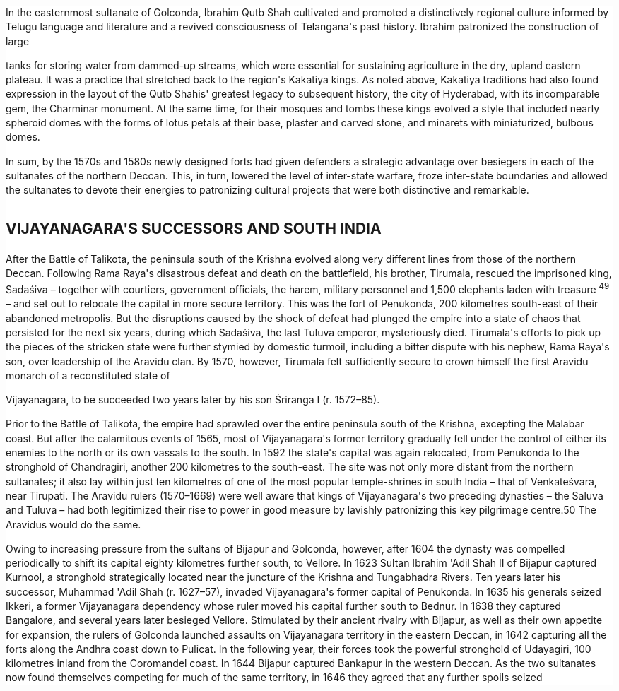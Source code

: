 In the easternmost sultanate of Golconda, Ibrahim Qutb Shah cultivated and promoted a distinctively regional culture informed by Telugu language and literature and a revived consciousness of Telangana's past history. Ibrahim patronized the construction of large

tanks for storing water from dammed-up streams, which were essential for sustaining agriculture in the dry, upland eastern plateau. It was a practice that stretched back to the region's Kakatiya kings. As noted above, Kakatiya traditions had also found expression in the layout of the Qutb Shahis' greatest legacy to subsequent history, the city of Hyderabad, with its incomparable gem, the Charminar monument. At the same time, for their mosques and tombs these kings evolved a style that included nearly spheroid domes with the forms of lotus petals at their base, plaster and carved stone, and minarets with miniaturized, bulbous domes.

In sum, by the 1570s and 1580s newly designed forts had given defenders a strategic advantage over besiegers in each of the sultanates of the northern Deccan. This, in turn, lowered the level of inter-state warfare, froze inter-state boundaries and allowed the sultanates to devote their energies to patronizing cultural projects that were both distinctive and remarkable.

## VIJAYANAGARA'S SUCCESSORS AND SOUTH INDIA

After the Battle of Talikota, the peninsula south of the Krishna evolved along very different lines from those of the northern Deccan. Following Rama Raya's disastrous defeat and death on the battlefield, his brother, Tirumala, rescued the imprisoned king, Sadaśiva – together with courtiers, government officials, the harem, military personnel and 1,500 elephants laden with treasure <sup>49</sup> – and set out to relocate the capital in more secure territory. This was the fort of Penukonda, 200 kilometres south-east of their abandoned metropolis. But the disruptions caused by the shock of defeat had plunged the empire into a state of chaos that persisted for the next six years, during which Sadaśiva, the last Tuluva emperor, mysteriously died. Tirumala's efforts to pick up the pieces of the stricken state were further stymied by domestic turmoil, including a bitter dispute with his nephew, Rama Raya's son, over leadership of the Aravidu clan. By 1570, however, Tirumala felt sufficiently secure to crown himself the first Aravidu monarch of a reconstituted state of

Vijayanagara, to be succeeded two years later by his son Śriranga I (r. 1572–85).

Prior to the Battle of Talikota, the empire had sprawled over the entire peninsula south of the Krishna, excepting the Malabar coast. But after the calamitous events of 1565, most of Vijayanagara's former territory gradually fell under the control of either its enemies to the north or its own vassals to the south. In 1592 the state's capital was again relocated, from Penukonda to the stronghold of Chandragiri, another 200 kilometres to the south-east. The site was not only more distant from the northern sultanates; it also lay within just ten kilometres of one of the most popular temple-shrines in south India – that of Venkateśvara, near Tirupati. The Aravidu rulers (1570–1669) were well aware that kings of Vijayanagara's two preceding dynasties – the Saluva and Tuluva – had both legitimized their rise to power in good measure by lavishly patronizing this key pilgrimage centre.50 The Aravidus would do the same.

Owing to increasing pressure from the sultans of Bijapur and Golconda, however, after 1604 the dynasty was compelled periodically to shift its capital eighty kilometres further south, to Vellore. In 1623 Sultan Ibrahim 'Adil Shah II of Bijapur captured Kurnool, a stronghold strategically located near the juncture of the Krishna and Tungabhadra Rivers. Ten years later his successor, Muhammad 'Adil Shah (r. 1627–57), invaded Vijayanagara's former capital of Penukonda. In 1635 his generals seized Ikkeri, a former Vijayanagara dependency whose ruler moved his capital further south to Bednur. In 1638 they captured Bangalore, and several years later besieged Vellore. Stimulated by their ancient rivalry with Bijapur, as well as their own appetite for expansion, the rulers of Golconda launched assaults on Vijayanagara territory in the eastern Deccan, in 1642 capturing all the forts along the Andhra coast down to Pulicat. In the following year, their forces took the powerful stronghold of Udayagiri, 100 kilometres inland from the Coromandel coast. In 1644 Bijapur captured Bankapur in the western Deccan. As the two sultanates now found themselves competing for much of the same territory, in 1646 they agreed that any further spoils seized
